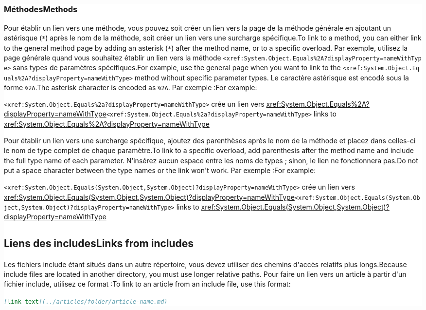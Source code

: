 ### <a name="methods"></a><span data-ttu-id="5ebb7-220">Méthodes</span><span class="sxs-lookup"><span data-stu-id="5ebb7-220">Methods</span></span>

<span data-ttu-id="5ebb7-221">Pour établir un lien vers une méthode, vous pouvez soit créer un lien vers la page de la méthode générale en ajoutant un astérisque (`*`) après le nom de la méthode, soit créer un lien vers une surcharge spécifique.</span><span class="sxs-lookup"><span data-stu-id="5ebb7-221">To link to a method, you can either link to the general method page by adding an asterisk (`*`) after the method name, or to a specific overload.</span></span> <span data-ttu-id="5ebb7-222">Par exemple, utilisez la page générale quand vous souhaitez établir un lien vers la méthode `<xref:System.Object.Equals%2A?displayProperty=nameWithType>` sans types de paramètres spécifiques.</span><span class="sxs-lookup"><span data-stu-id="5ebb7-222">For example, use the general page when you want to link to the `<xref:System.Object.Equals%2A?displayProperty=nameWithType>` method without specific parameter types.</span></span> <span data-ttu-id="5ebb7-223">Le caractère astérisque est encodé sous la forme `%2A`.</span><span class="sxs-lookup"><span data-stu-id="5ebb7-223">The asterisk character is encoded as `%2A`.</span></span> <span data-ttu-id="5ebb7-224">Par exemple :</span><span class="sxs-lookup"><span data-stu-id="5ebb7-224">For example:</span></span>

<span data-ttu-id="5ebb7-225">`<xref:System.Object.Equals%2a?displayProperty=nameWithType>` crée un lien vers <xref:System.Object.Equals%2A?displayProperty=nameWithType></span><span class="sxs-lookup"><span data-stu-id="5ebb7-225">`<xref:System.Object.Equals%2a?displayProperty=nameWithType>` links to <xref:System.Object.Equals%2A?displayProperty=nameWithType></span></span>

<span data-ttu-id="5ebb7-226">Pour établir un lien vers une surcharge spécifique, ajoutez des parenthèses après le nom de la méthode et placez dans celles-ci le nom de type complet de chaque paramètre.</span><span class="sxs-lookup"><span data-stu-id="5ebb7-226">To link to a specific overload, add parenthesis after the method name and include the full type name of each parameter.</span></span> <span data-ttu-id="5ebb7-227">N’insérez aucun espace entre les noms de types ; sinon, le lien ne fonctionnera pas.</span><span class="sxs-lookup"><span data-stu-id="5ebb7-227">Do not put a space character between the type names or the link won't work.</span></span> <span data-ttu-id="5ebb7-228">Par exemple :</span><span class="sxs-lookup"><span data-stu-id="5ebb7-228">For example:</span></span>

<span data-ttu-id="5ebb7-229">`<xref:System.Object.Equals(System.Object,System.Object)?displayProperty=nameWithType>` crée un lien vers <xref:System.Object.Equals(System.Object,System.Object)?displayProperty=nameWithType></span><span class="sxs-lookup"><span data-stu-id="5ebb7-229">`<xref:System.Object.Equals(System.Object,System.Object)?displayProperty=nameWithType>` links to <xref:System.Object.Equals(System.Object,System.Object)?displayProperty=nameWithType></span></span>

## <a name="links-from-includes"></a><span data-ttu-id="5ebb7-230">Liens des includes</span><span class="sxs-lookup"><span data-stu-id="5ebb7-230">Links from includes</span></span>

<span data-ttu-id="5ebb7-231">Les fichiers include étant situés dans un autre répertoire, vous devez utiliser des chemins d'accès relatifs plus longs.</span><span class="sxs-lookup"><span data-stu-id="5ebb7-231">Because include files are located in another directory, you must use longer relative paths.</span></span> <span data-ttu-id="5ebb7-232">Pour faire un lien vers un article à partir d'un fichier include, utilisez ce format :</span><span class="sxs-lookup"><span data-stu-id="5ebb7-232">To link to an article from an include file, use this format:</span></span>

```markdown
[link text](../articles/folder/article-name.md)
```
